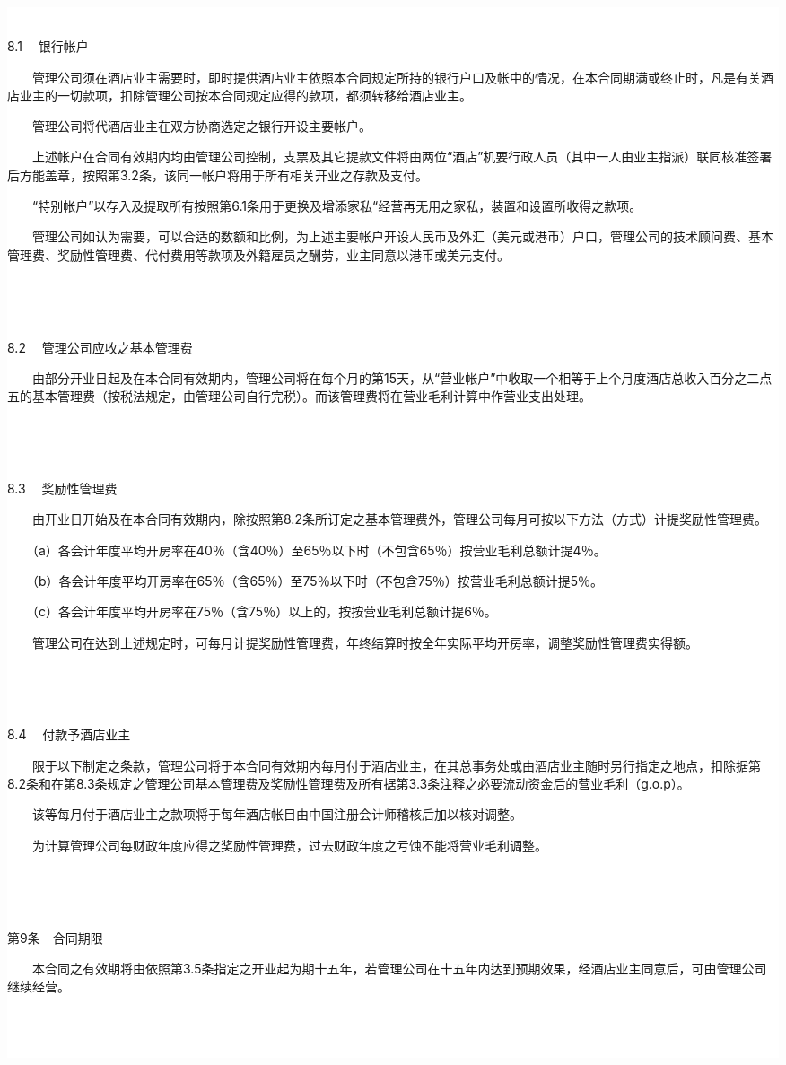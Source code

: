 

　　

8.1　
银行帐户

　　管理公司须在酒店业主需要时，即时提供酒店业主依照本合同规定所持的银行户口及帐中的情况，在本合同期满或终止时，凡是有关酒店业主的一切款项，扣除管理公司按本合同规定应得的款项，都须转移给酒店业主。

　　管理公司将代酒店业主在双方协商选定之银行开设主要帐户。

　　上述帐户在合同有效期内均由管理公司控制，支票及其它提款文件将由两位“酒店”机要行政人员（其中一人由业主指派）联同核准签署后方能盖章，按照第3.2条，该同一帐户将用于所有相关开业之存款及支付。

　　“特别帐户”以存入及提取所有按照第6.1条用于更换及增添家私“经营再无用之家私，装置和设置所收得之款项。

　　管理公司如认为需要，可以合适的数额和比例，为上述主要帐户开设人民币及外汇（美元或港币）户口，管理公司的技术顾问费、基本管理费、奖励性管理费、代付费用等款项及外籍雇员之酬劳，业主同意以港币或美元支付。

　　

　　

8.2　
管理公司应收之基本管理费

　　由部分开业日起及在本合同有效期内，管理公司将在每个月的第15天，从“营业帐户”中收取一个相等于上个月度酒店总收入百分之二点五的基本管理费（按税法规定，由管理公司自行完税）。而该管理费将在营业毛利计算中作营业支出处理。

　　

　　

8.3　
奖励性管理费

　　由开业日开始及在本合同有效期内，除按照第8.2条所订定之基本管理费外，管理公司每月可按以下方法（方式）计提奖励性管理费。

　　（a）各会计年度平均开房率在40％（含40％）至65％以下时（不包含65％）按营业毛利总额计提4％。

　　（b）各会计年度平均开房率在65％（含65％）至75％以下时（不包含75％）按营业毛利总额计提5％。

　　（c）各会计年度平均开房率在75％（含75％）以上的，按按营业毛利总额计提6％。

　　管理公司在达到上述规定时，可每月计提奖励性管理费，年终结算时按全年实际平均开房率，调整奖励性管理费实得额。

　　

　　

8.4　
付款予酒店业主

　　限于以下制定之条款，管理公司将于本合同有效期内每月付于酒店业主，在其总事务处或由酒店业主随时另行指定之地点，扣除据第8.2条和在第8.3条规定之管理公司基本管理费及奖励性管理费及所有据第3.3条注释之必要流动资金后的营业毛利（g.o.p）。

　　该等每月付于酒店业主之款项将于每年酒店帐目由中国注册会计师稽核后加以核对调整。

　　为计算管理公司每财政年度应得之奖励性管理费，过去财政年度之亏蚀不能将营业毛利调整。

　　

　　


 第9条　合同期限

　　本合同之有效期将由依照第3.5条指定之开业起为期十五年，若管理公司在十五年内达到预期效果，经酒店业主同意后，可由管理公司继续经营。

　　

　　
